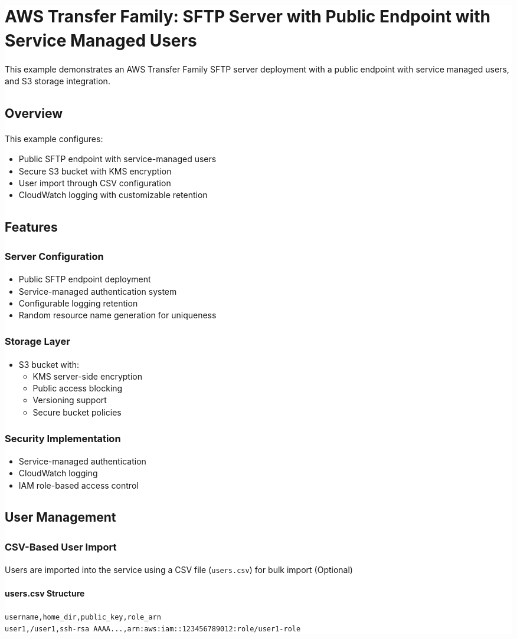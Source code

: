 
# AWS Transfer Family: SFTP Server with Public Endpoint with Service Managed Users

This example demonstrates an AWS Transfer Family SFTP server deployment with a public endpoint with service managed users, and S3 storage integration.

## Overview

This example configures:

- Public SFTP endpoint with service-managed users
- Secure S3 bucket with KMS encryption
- User import through CSV configuration
- CloudWatch logging with customizable retention

## Features

### Server Configuration

- Public SFTP endpoint deployment
- Service-managed authentication system
- Configurable logging retention
- Random resource name generation for uniqueness

### Storage Layer

- S3 bucket with:
  - KMS server-side encryption
  - Public access blocking
  - Versioning support
  - Secure bucket policies

### Security Implementation

- Service-managed authentication
- CloudWatch logging
- IAM role-based access control

## User Management

### CSV-Based User Import

Users are imported into the service using a CSV file (`users.csv`) for bulk import (Optional)

#### users.csv Structure

```csv
username,home_dir,public_key,role_arn
user1,/user1,ssh-rsa AAAA...,arn:aws:iam::123456789012:role/user1-role
```
